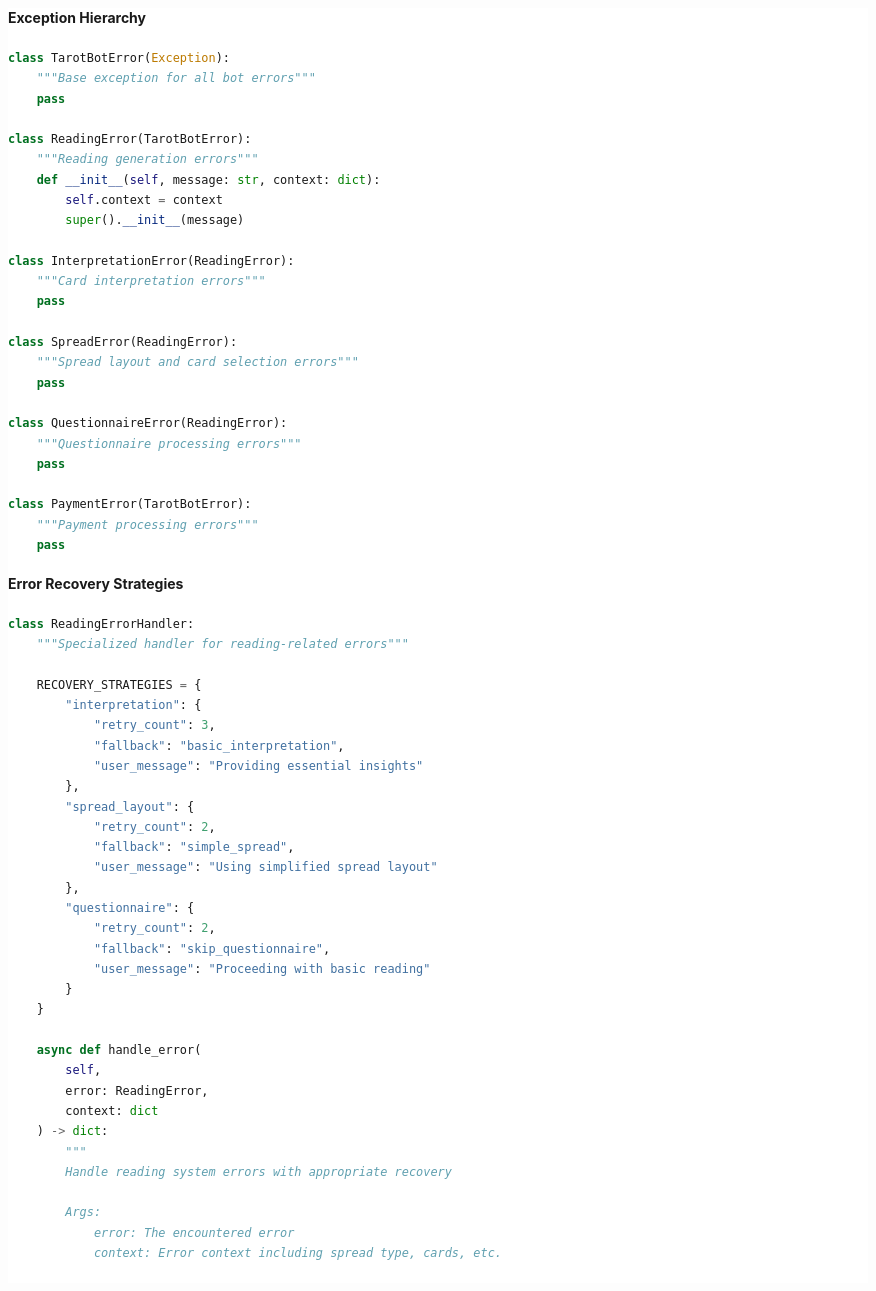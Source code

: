 #### Exception Hierarchy
```python
class TarotBotError(Exception):
    """Base exception for all bot errors"""
    pass

class ReadingError(TarotBotError):
    """Reading generation errors"""
    def __init__(self, message: str, context: dict):
        self.context = context
        super().__init__(message)

class InterpretationError(ReadingError):
    """Card interpretation errors"""
    pass

class SpreadError(ReadingError):
    """Spread layout and card selection errors"""
    pass

class QuestionnaireError(ReadingError):
    """Questionnaire processing errors"""
    pass

class PaymentError(TarotBotError):
    """Payment processing errors"""
    pass
```

#### Error Recovery Strategies
```python
class ReadingErrorHandler:
    """Specialized handler for reading-related errors"""
    
    RECOVERY_STRATEGIES = {
        "interpretation": {
            "retry_count": 3,
            "fallback": "basic_interpretation",
            "user_message": "Providing essential insights"
        },
        "spread_layout": {
            "retry_count": 2,
            "fallback": "simple_spread",
            "user_message": "Using simplified spread layout"
        },
        "questionnaire": {
            "retry_count": 2,
            "fallback": "skip_questionnaire",
            "user_message": "Proceeding with basic reading"
        }
    }

    async def handle_error(
        self,
        error: ReadingError,
        context: dict
    ) -> dict:
        """
        Handle reading system errors with appropriate recovery
        
        Args:
            error: The encountered error
            context: Error context including spread type, cards, etc.
            
```